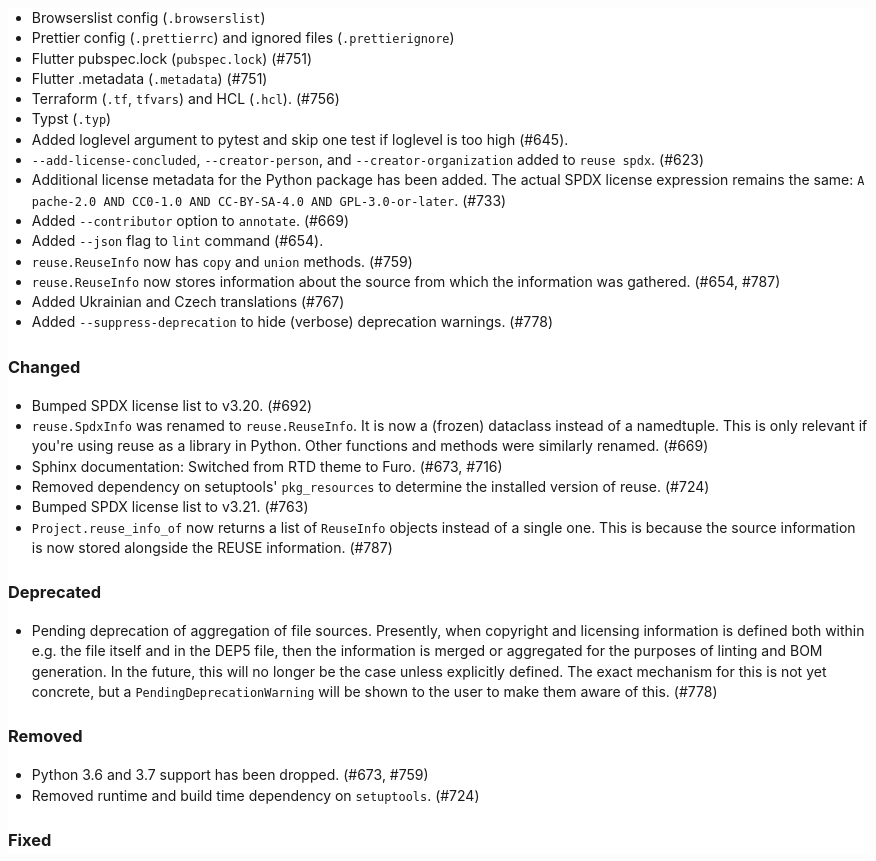   - Browserslist config (`.browserslist`)
  - Prettier config (`.prettierrc`) and ignored files (`.prettierignore`)
  - Flutter pubspec.lock (`pubspec.lock`) (#751)
  - Flutter .metadata (`.metadata`) (#751)
  - Terraform (`.tf`, `tfvars`) and HCL (`.hcl`). (#756)
  - Typst (`.typ`)
- Added loglevel argument to pytest and skip one test if loglevel is too high
  (#645).
- `--add-license-concluded`, `--creator-person`, and `--creator-organization`
  added to `reuse spdx`. (#623)
- Additional license metadata for the Python package has been added. The actual
  SPDX license expression remains the same:
  `Apache-2.0 AND CC0-1.0 AND CC-BY-SA-4.0 AND GPL-3.0-or-later`. (#733)
- Added `--contributor` option to `annotate`. (#669)
- Added `--json` flag to `lint` command (#654).
- `reuse.ReuseInfo` now has `copy` and `union` methods. (#759)
- `reuse.ReuseInfo` now stores information about the source from which the
  information was gathered. (#654, #787)
- Added Ukrainian and Czech translations (#767)
- Added `--suppress-deprecation` to hide (verbose) deprecation warnings. (#778)

### Changed

- Bumped SPDX license list to v3.20. (#692)
- `reuse.SpdxInfo` was renamed to `reuse.ReuseInfo`. It is now a (frozen)
  dataclass instead of a namedtuple. This is only relevant if you're using reuse
  as a library in Python. Other functions and methods were similarly renamed.
  (#669)
- Sphinx documentation: Switched from RTD theme to Furo. (#673, #716)
- Removed dependency on setuptools' `pkg_resources` to determine the installed
  version of reuse. (#724)
- Bumped SPDX license list to v3.21. (#763)
- `Project.reuse_info_of` now returns a list of `ReuseInfo` objects instead of a
  single one. This is because the source information is now stored alongside the
  REUSE information. (#787)

### Deprecated

- Pending deprecation of aggregation of file sources. Presently, when copyright
  and licensing information is defined both within e.g. the file itself and in
  the DEP5 file, then the information is merged or aggregated for the purposes
  of linting and BOM generation. In the future, this will no longer be the case
  unless explicitly defined. The exact mechanism for this is not yet concrete,
  but a `PendingDeprecationWarning` will be shown to the user to make them aware
  of this. (#778)

### Removed

- Python 3.6 and 3.7 support has been dropped. (#673, #759)
- Removed runtime and build time dependency on `setuptools`. (#724)

### Fixed
